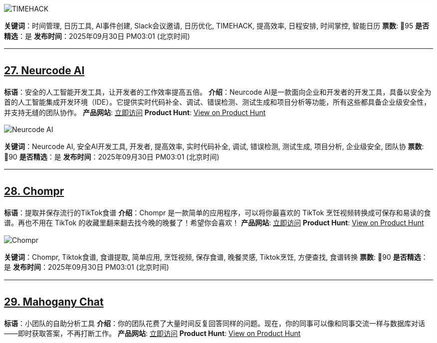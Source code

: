 ![TIMEHACK]()

**关键词**：时间管理, 日历工具, AI事件创建, Slack会议邀请, 日历优化, TIMEHACK, 提高效率, 日程安排, 时间掌控, 智能日历
**票数**: 🔺95
**是否精选**：是
**发布时间**：2025年09月30日 PM03:01 (北京时间)

---

## [27. Neurcode AI](https://www.producthunt.com/products/neurcode-ai?utm_campaign=producthunt-api&utm_medium=api-v2&utm_source=Application%3A+daily+ph+%28ID%3A+133301%29)
**标语**：安全的人工智能开发工具，让开发者的工作效率提高五倍。
**介绍**：Neurcode AI是一款面向企业和开发者的开发工具，具备以安全为首的人工智能集成开发环境（IDE）。它提供实时代码补全、调试、错误检测、测试生成和项目分析等功能，所有这些都具备企业级安全性，并支持无缝的团队协作。
**产品网站**: [立即访问](https://www.producthunt.com/r/NQ3TLIXZTZZG2L?utm_campaign=producthunt-api&utm_medium=api-v2&utm_source=Application%3A+daily+ph+%28ID%3A+133301%29)
**Product Hunt**: [View on Product Hunt](https://www.producthunt.com/products/neurcode-ai?utm_campaign=producthunt-api&utm_medium=api-v2&utm_source=Application%3A+daily+ph+%28ID%3A+133301%29)

![Neurcode AI]()

**关键词**：Neurcode AI, 安全AI开发工具, 开发者, 提高效率, 实时代码补全, 调试, 错误检测, 测试生成, 项目分析, 企业级安全, 团队协
**票数**: 🔺90
**是否精选**：是
**发布时间**：2025年09月30日 PM03:01 (北京时间)

---

## [28. Chompr](https://www.producthunt.com/products/chompr?utm_campaign=producthunt-api&utm_medium=api-v2&utm_source=Application%3A+daily+ph+%28ID%3A+133301%29)
**标语**：提取并保存流行的TikTok食谱
**介绍**：Chompr 是一款简单的应用程序，可以将你最喜欢的 TikTok 烹饪视频转换成可保存和易读的食谱。再也不用在 TikTok 的收藏里翻来翻去找今晚的晚餐了！希望你会喜欢！
**产品网站**: [立即访问](https://www.producthunt.com/r/7KLMPRO6VEPWWB?utm_campaign=producthunt-api&utm_medium=api-v2&utm_source=Application%3A+daily+ph+%28ID%3A+133301%29)
**Product Hunt**: [View on Product Hunt](https://www.producthunt.com/products/chompr?utm_campaign=producthunt-api&utm_medium=api-v2&utm_source=Application%3A+daily+ph+%28ID%3A+133301%29)

![Chompr]()

**关键词**：Chompr, Tiktok食谱, 食谱提取, 简单应用, 烹饪视频, 保存食谱, 晚餐灵感, Tiktok烹饪, 方便查找, 食谱转换
**票数**: 🔺90
**是否精选**：是
**发布时间**：2025年09月30日 PM03:01 (北京时间)

---

## [29. Mahogany Chat](https://www.producthunt.com/products/mahogany-chat-2?utm_campaign=producthunt-api&utm_medium=api-v2&utm_source=Application%3A+daily+ph+%28ID%3A+133301%29)
**标语**：小团队的自助分析工具
**介绍**：你的团队花费了大量时间反复回答同样的问题。现在，你的同事可以像和同事交流一样与数据库对话——即时获取答案，不再打断工作。
**产品网站**: [立即访问](https://www.producthunt.com/r/WLJNJO34AJJDV2?utm_campaign=producthunt-api&utm_medium=api-v2&utm_source=Application%3A+daily+ph+%28ID%3A+133301%29)
**Product Hunt**: [View on Product Hunt](https://www.producthunt.com/products/mahogany-chat-2?utm_campaign=producthunt-api&utm_medium=api-v2&utm_source=Application%3A+daily+ph+%28ID%3A+133301%29)
